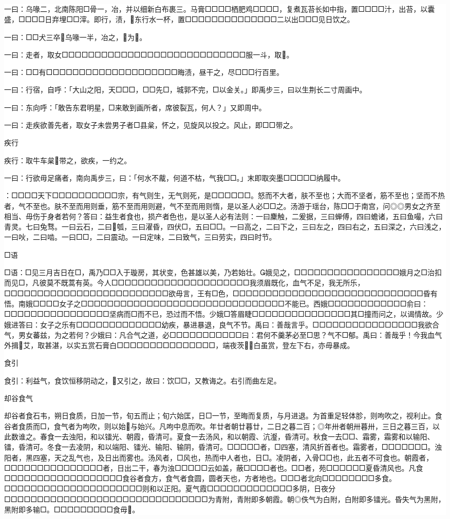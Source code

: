 一曰：乌喙二，北南陈阳□骨一，冶，并以细新白布裹三。马膏□□□□栖肥鸡□□□□，复煮瓦苔长如中指，置□□□□汁，出苔，以囊盛，□□□□日弃埋□□滓。即行，渍，东行水一杯，置□□□□□□□□□□□□□□二以出□□□见日饮之。  

一曰：□□犬三卒乌喙一半，冶之，为。  

一曰：走者，取女□□□□□□□□□□□□□□□□□□□□□□□□□□□□服一斗，取。  

一曰：□□有□□□□□□□□□□□□□□□□□□□□晦渍，昼干之，尽□□□行百里。  

一曰：行宿，自呼：「大山之阳，天□□□，□□先□，城郭不完，□以金关。」即禹步三，曰以生荆长二寸周画中。  

一曰：东向呼：「敢告东君明星，□来敢到画所者，席彼裂瓦，何人？」又即周中。  

一曰：走疾欲善先者，取女子未尝男子者□县枲，怀之，见旋风以投之。风止，即□□带之。  

疾行  

疾行：取牛车枲带之，欲疾，一约之。  

一曰：行欲毋足痛者，南向禹步三，曰：「何水不酨，何道不枯，气我□□。」末即取突墨□□□□□纳履中。  

：□□□□天下□□□□□□□□□□宗，有气则生，无气则死，是□□□□□□。怒而不大者，肤不至也；大而不坚者，筋不至也；坚而不热者，气不至也。肤不至而用则垂，筋不至而用则避，气不至而用则惰，是以圣人必□□之。汤游于瑶台，陈□□于南宫，问◎◎男女之齐至相当、毋伤于身者若何？答曰：益生者食也，损产者色也，是以圣人必有法则：一曰麇触，二爰据，三曰蝉傅，四曰蟾诸，五曰鱼嘬，六曰青灵。七曰兔骛。一曰云石，二曰瓠，三曰濯昏，四伏□，五曰□□。一曰高之，二曰下之，三曰左之，四曰右之，五曰深之，六曰浅之，一曰吙，二曰啮。一曰□□，二曰震动。一曰定味，二曰致气，三曰劳实，四曰时节。  

□语  

□语：□见三月吉日在□，禹乃□□入于璇房，其状变，色甚雄以美，乃若始壮。娥见之，□□□□□□□□□□□□□□□□娥月之□治扣而见□，凡彼莫不既蒿有英。今人□□□□□□□□□□□□□□□□□□□□□我须眉既化，血气不足，我无所乐，□□□□□□□□□□□□□□□□□□□□□□□□□欲毋言，王有□色，□□□□□□□□□□□□□□□□□□□□□□□□□□□□□昏有悟。南娥□□□□女子之□□□□□□□□□□□□□□□□□□□□□□□□□□□□□□□不能已。西娥□□□□□□□□□□□□俞曰：□□□□□□□□□□□□□□□□坚病而□而不已，恐过而不悟。少娥□答眉睫□□□□□□□□□□□□□□□其□撞而问之，以谒情故。少娥进答曰：女子之乐有□□□□□□□□□□□□□幼疾，暴进暴退，良气不节。禹曰：善哉言乎。□□□□□□□□□□□□□□□□我欲合气，男女蕃兹，为之若何？少娥曰：凡合气之道，必□□□□□□□□□□□曰：君何不羹茅必至□思？气不□郁。禹曰：善哉乎！今我血气外揖艾，取甚湛，以实五赏石膏白□□□□□□□□□□□□□□□，端夜茨，白虽赏，登左下右，亦毋暴成。  

食引  

食引：利益气，食饮恒移阴动之，又引之，故曰：饮□□，又教诲之。右引而曲左足。  

却谷食气  

却谷者食石韦，朔日食质，日加一节，旬五而止；旬六始匡，日□一节，至晦而复质，与月进退。为首重足轻体胗，则呴吹之，视利止。食谷者食质而□，食气者为呴吹，则以始与始兴。凡呴中息而吹。年廿者朝廿暮廿，二日之暮二百；◎年卅者朝卅暮卅，三日之暮三百，以此数谁之。春食一去浊阳，和以镭光、朝霞，昏清可。夏食一去汤风，和以朝霞、沆瀣，昏清可。秋食一去□□、霜雾，霜雾和以输阳、镭，昏清可。冬食一去凌阴，和以端阳、镭光、输阳、输阴，昏清可。□□□□□者，□四塞，清风折首者也。霜雾者，□□□□□□□。浊阳者，黑四塞，天之乱气也，及日出而雾也。汤风者，□风也，热而中人者也，日□。凌阴者，入骨□□也，此五者不可食也。朝霞者，□□□□□□□□□□□□□□□者，日出二干，春为浊□□□□□云如盖，蔽□□□□者也。□□者，苑□□□□□□夏昏清风也。凡食□□□□□□□□□□□□□□□□□□食谷者食方，食气者食圆，圆者天也，方者地也。□□□者北向□□□□□□□□多食。□□□□□□□□□□□□□□□□□□□□□则和以正阳。夏气霞□□□□□□□□□□□□□多阴，日夜分□□□□□□□□□□□□□□□□□□□□□□□□□□□□□□□为青附，青附即多朝霞。朝◎佚气为白附，白附即多镭光。昏失气为黑附，黑附即多输□。□□□□□□□□□食毋。  
